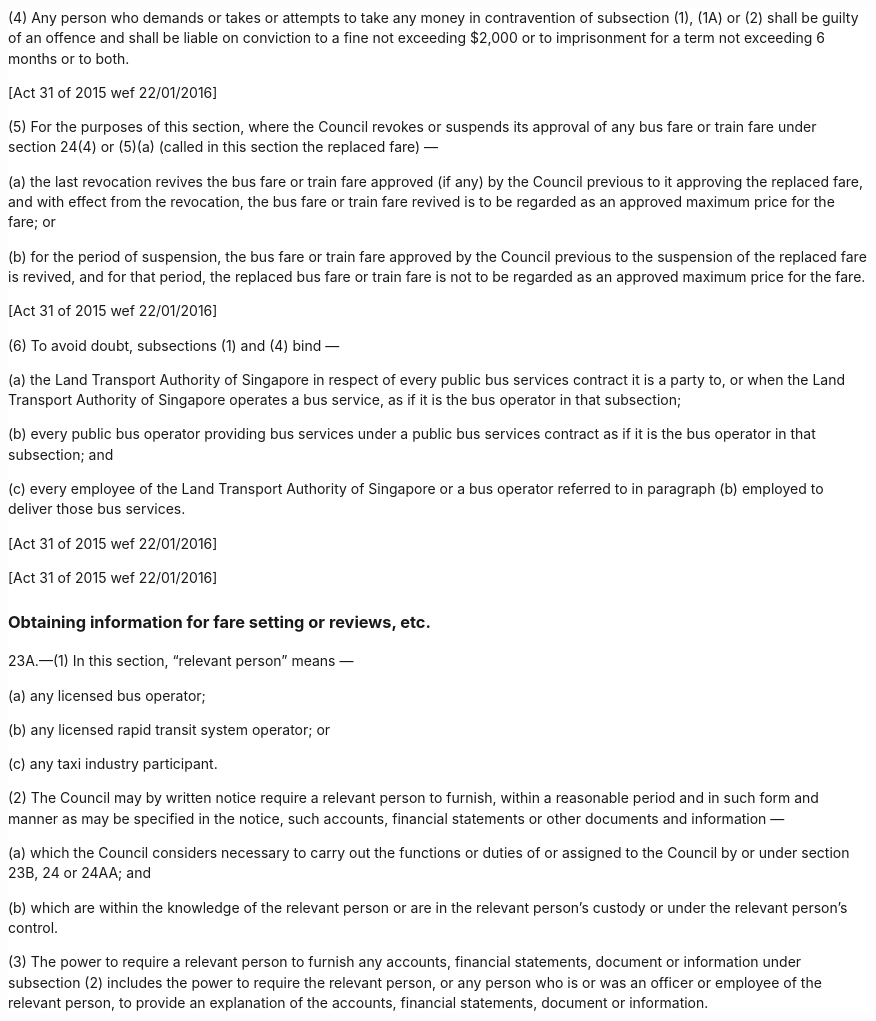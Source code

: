 (4) Any person who demands or takes or attempts to take any money in contravention of subsection (1), (1A) or (2) shall be guilty of an offence and shall be liable on conviction to a fine not exceeding $2,000 or to imprisonment for a term not exceeding 6 months or to both.

[Act 31 of 2015 wef 22/01/2016]

(5) For the purposes of this section, where the Council revokes or suspends its approval of any bus fare or train fare under section 24(4) or (5)(a) (called in this section the replaced fare) —

(a) the last revocation revives the bus fare or train fare approved (if any) by the Council previous to it approving the replaced fare, and with effect from the revocation, the bus fare or train fare revived is to be regarded as an approved maximum price for the fare; or

(b) for the period of suspension, the bus fare or train fare approved by the Council previous to the suspension of the replaced fare is revived, and for that period, the replaced bus fare or train fare is not to be regarded as an approved maximum price for the fare.

[Act 31 of 2015 wef 22/01/2016]

(6) To avoid doubt, subsections (1) and (4) bind —

(a) the Land Transport Authority of Singapore in respect of every public bus services contract it is a party to, or when the Land Transport Authority of Singapore operates a bus service, as if it is the bus operator in that subsection;

(b) every public bus operator providing bus services under a public bus services contract as if it is the bus operator in that subsection; and

(c) every employee of the Land Transport Authority of Singapore or a bus operator referred to in paragraph (b) employed to deliver those bus services.

[Act 31 of 2015 wef 22/01/2016]

[Act 31 of 2015 wef 22/01/2016]

### Obtaining information for fare setting or reviews, etc.

23A\.—(1) In this section, “relevant person” means —

(a) any licensed bus operator;

(b) any licensed rapid transit system operator; or

(c) any taxi industry participant.

(2) The Council may by written notice require a relevant person to furnish, within a reasonable period and in such form and manner as may be specified in the notice, such accounts, financial statements or other documents and information —

(a) which the Council considers necessary to carry out the functions or duties of or assigned to the Council by or under section 23B, 24 or 24AA; and

(b) which are within the knowledge of the relevant person or are in the relevant person’s custody or under the relevant person’s control.

(3) The power to require a relevant person to furnish any accounts, financial statements, document or information under subsection (2) includes the power to require the relevant person, or any person who is or was an officer or employee of the relevant person, to provide an explanation of the accounts, financial statements, document or information.
